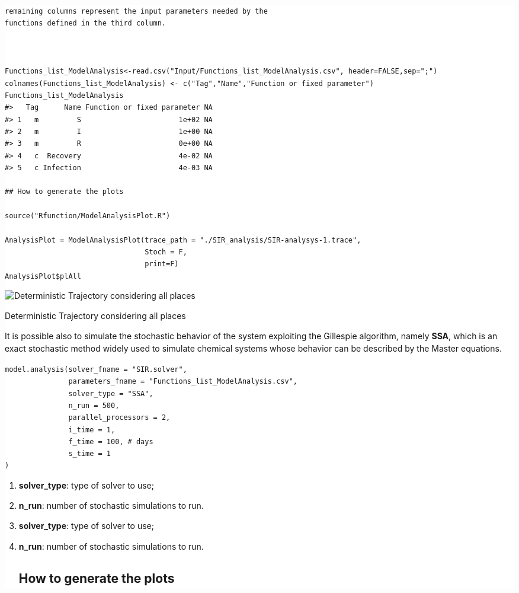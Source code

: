     remaining columns represent the input parameters needed by the
    functions defined in the third column.



    Functions_list_ModelAnalysis<-read.csv("Input/Functions_list_ModelAnalysis.csv", header=FALSE,sep=";")
    colnames(Functions_list_ModelAnalysis) <- c("Tag","Name","Function or fixed parameter")
    Functions_list_ModelAnalysis
    #>   Tag      Name Function or fixed parameter NA
    #> 1   m         S                       1e+02 NA
    #> 2   m         I                       1e+00 NA
    #> 3   m         R                       0e+00 NA
    #> 4   c  Recovery                       4e-02 NA
    #> 5   c Infection                       4e-03 NA

    ## How to generate the plots

    source("Rfunction/ModelAnalysisPlot.R")

    AnalysisPlot = ModelAnalysisPlot(trace_path = "./SIR_analysis/SIR-analysys-1.trace",
                                     Stoch = F,
                                     print=F)
    AnalysisPlot$plAll

<img src="ReadME_files/figure-markdown_strict/unnamed-chunk-41-1.png" alt=" Deterministic Trajectory considering all places"  />
<p class="caption">
Deterministic Trajectory considering all places
</p>

It is possible also to simulate the stochastic behavior of the system
exploiting the Gillespie algorithm, namely **SSA**, which is an exact
stochastic method widely used to simulate chemical systems whose
behavior can be described by the Master equations.

    model.analysis(solver_fname = "SIR.solver",
                   parameters_fname = "Functions_list_ModelAnalysis.csv",
                   solver_type = "SSA",
                   n_run = 500,
                   parallel_processors = 2,
                   i_time = 1,
                   f_time = 100, # days
                   s_time = 1
    )

1.  **solver\_type**: type of solver to use;

2.  **n\_run**: number of stochastic simulations to run.

3.  **solver\_type**: type of solver to use;

4.  **n\_run**: number of stochastic simulations to run.



    ## How to generate the plots
